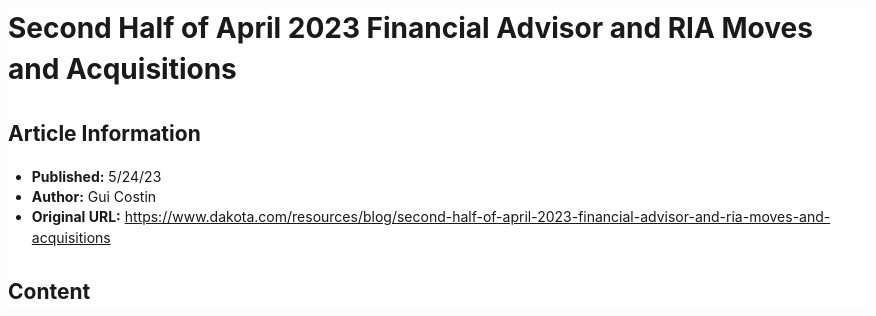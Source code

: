 # Second Half of April 2023 Financial Advisor and RIA Moves and Acquisitions

## Article Information
- **Published:** 5/24/23
- **Author:** Gui Costin
- **Original URL:** https://www.dakota.com/resources/blog/second-half-of-april-2023-financial-advisor-and-ria-moves-and-acquisitions

## Content
